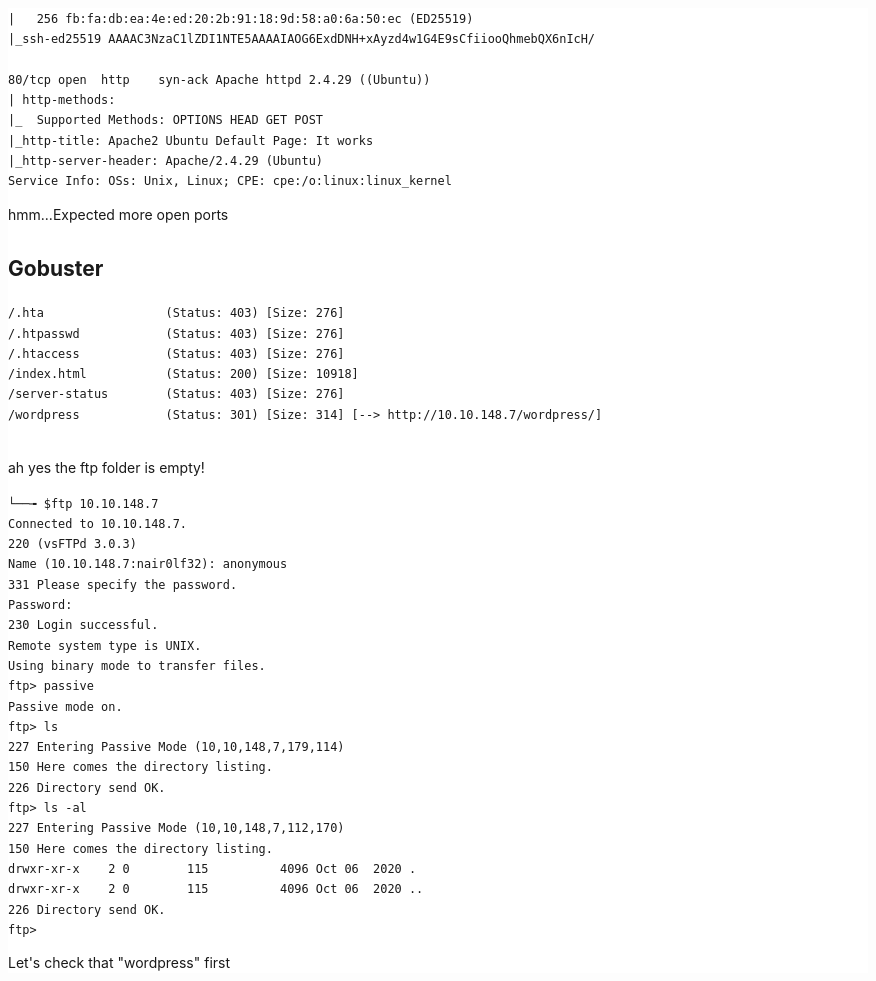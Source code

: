 ```
|   256 fb:fa:db:ea:4e:ed:20:2b:91:18:9d:58:a0:6a:50:ec (ED25519)
|_ssh-ed25519 AAAAC3NzaC1lZDI1NTE5AAAAIAOG6ExdDNH+xAyzd4w1G4E9sCfiiooQhmebQX6nIcH/

80/tcp open  http    syn-ack Apache httpd 2.4.29 ((Ubuntu))
| http-methods: 
|_  Supported Methods: OPTIONS HEAD GET POST
|_http-title: Apache2 Ubuntu Default Page: It works
|_http-server-header: Apache/2.4.29 (Ubuntu)
Service Info: OSs: Unix, Linux; CPE: cpe:/o:linux:linux_kernel

```
hmm...Expected more open ports

## Gobuster

```
/.hta                 (Status: 403) [Size: 276]
/.htpasswd            (Status: 403) [Size: 276]
/.htaccess            (Status: 403) [Size: 276]
/index.html           (Status: 200) [Size: 10918]
/server-status        (Status: 403) [Size: 276]
/wordpress            (Status: 301) [Size: 314] [--> http://10.10.148.7/wordpress/]


```

ah yes the ftp folder is empty!


```
└──╼ $ftp 10.10.148.7
Connected to 10.10.148.7.
220 (vsFTPd 3.0.3)
Name (10.10.148.7:nair0lf32): anonymous
331 Please specify the password.
Password:
230 Login successful.
Remote system type is UNIX.
Using binary mode to transfer files.
ftp> passive
Passive mode on.
ftp> ls
227 Entering Passive Mode (10,10,148,7,179,114)
150 Here comes the directory listing.
226 Directory send OK.
ftp> ls -al
227 Entering Passive Mode (10,10,148,7,112,170)
150 Here comes the directory listing.
drwxr-xr-x    2 0        115          4096 Oct 06  2020 .
drwxr-xr-x    2 0        115          4096 Oct 06  2020 ..
226 Directory send OK.
ftp> 
```
Let's check that "wordpress" first
